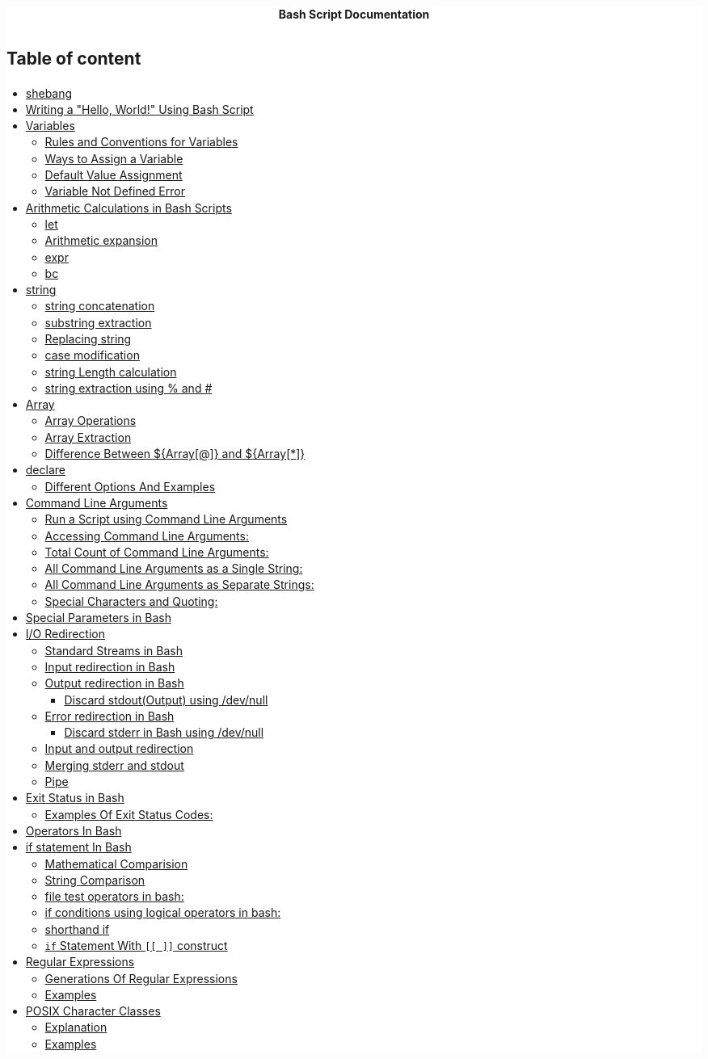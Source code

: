 **<div align="center" >Bash Script Documentation</div>**

## Table of content
- [shebang](#shebang)
- [Writing a "Hello, World!" Using Bash Script](#writing-a-hello-world-using-bash-script)
- [Variables](#variables)
  - [Rules and Conventions for Variables](#rules-and-conventions-for-variables)
  - [Ways to Assign a Variable](#ways-to-assign-a-variable)
  - [Default Value Assignment](#default-value-assignment)
  - [Variable Not Defined Error](#variable-not-defined-error)
- [Arithmetic Calculations in Bash Scripts](#arithmetic-calculations-in-bash-scripts)
  - [let](#let)
  - [Arithmetic expansion](#arithmetic-expansion)
  - [expr](#expr)
  - [bc](#bc)
- [string](#string)
  - [string concatenation](#string-concatenation)
  - [substring extraction](#substring-extraction)
  - [Replacing string](#replacing-string)
  - [case modification](#case-modification)
  - [string Length calculation](#string-length-calculation)
  - [string extraction using % and #](#string-extraction-using--and-)
- [Array](#array)
  - [Array Operations](#array-operations)
  - [Array Extraction](#array-extraction)
  - [Difference Between ${Array\[@\]} and ${Array\[\*\]}](#difference-between-array-and-array)
- [declare](#declare)
  - [Different Options And Examples](#different-options-and-examples)
- [Command Line Arguments](#command-line-arguments)
  - [Run a Script using Command Line Arguments](#run-a-script-using-command-line-arguments)
  - [Accessing Command Line Arguments:](#accessing-command-line-arguments)
  - [Total Count of Command Line Arguments:](#total-count-of-command-line-arguments)
  - [All Command Line Arguments as a Single String:](#all-command-line-arguments-as-a-single-string)
  - [All Command Line Arguments as Separate Strings:](#all-command-line-arguments-as-separate-strings)
  - [Special Characters and Quoting:](#special-characters-and-quoting)
- [Special Parameters in Bash](#special-parameters-in-bash)
- [I/O Redirection](#io-redirection)
  - [Standard Streams in Bash](#standard-streams-in-bash)
  - [Input redirection in Bash](#input-redirection-in-bash)
  - [Output redirection in Bash](#output-redirection-in-bash)
    - [Discard stdout(Output) using /dev/null](#discard-stdoutoutput-using-devnull)
  - [Error redirection in Bash](#error-redirection-in-bash)
    - [Discard stderr in Bash using /dev/null](#discard-stderr-in-bash-using-devnull)
  - [Input and output redirection](#input-and-output-redirection)
  - [Merging stderr and stdout](#merging-stderr-and-stdout)
  - [Pipe](#pipe)
- [Exit Status in Bash](#exit-status-in-bash)
  - [Examples Of Exit Status Codes:](#examples-of-exit-status-codes)
- [Operators In Bash](#operators-in-bash)
- [if statement In Bash](#if-statement-in-bash)
  - [Mathematical Comparision](#mathematical-comparision)
  - [String Comparison](#string-comparison)
  - [file test operators in bash:](#file-test-operators-in-bash)
  - [if conditions using logical operators in bash:](#if-conditions-using-logical-operators-in-bash)
  - [shorthand if](#shorthand-if)
  - [`if` Statement With `[[ ]]` construct](#if-statement-with---construct)
- [Regular Expressions](#regular-expressions)
  - [Generations Of Regular Expressions](#generations-of-regular-expressions)
  - [Examples](#examples)
- [POSIX Character Classes](#posix-character-classes)
  - [Explanation](#explanation)
  - [Examples](#examples-1)